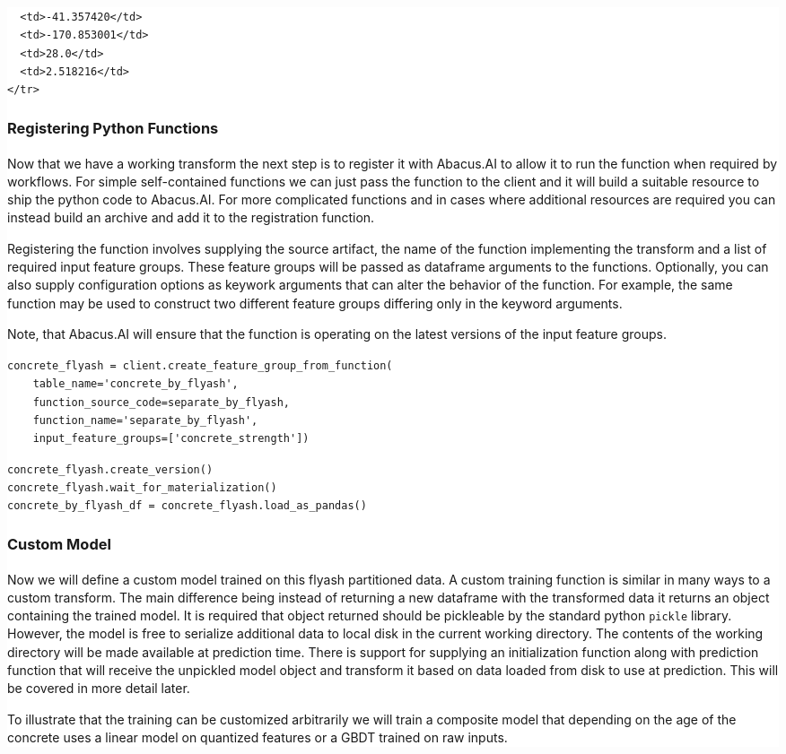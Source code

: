       <td>-41.357420</td>
      <td>-170.853001</td>
      <td>28.0</td>
      <td>2.518216</td>
    </tr>
  </tbody>
</table>
</div>



### Registering Python Functions

Now that we have a working transform the next step is to register it with Abacus.AI to allow it to run the function when required by workflows. For simple self-contained functions we can just pass the function to the client and it will build a suitable resource to ship the python code to Abacus.AI. For more complicated functions and in cases where additional resources are required you can instead build an archive and add it to the registration function.

Registering the function involves supplying the source artifact, the name of the function implementing the transform and a list of required input feature groups. These feature groups will be passed as dataframe arguments to the functions. Optionally, you can also supply configuration options as keywork arguments that can alter the behavior of the function. For example, the same function may be used to construct two different feature groups differing only in the keyword arguments.

Note, that Abacus.AI will ensure that the function is operating on the latest versions of the input feature groups.


```
concrete_flyash = client.create_feature_group_from_function(
    table_name='concrete_by_flyash',
    function_source_code=separate_by_flyash,
    function_name='separate_by_flyash',
    input_feature_groups=['concrete_strength'])
```


```
concrete_flyash.create_version()
concrete_flyash.wait_for_materialization()
concrete_by_flyash_df = concrete_flyash.load_as_pandas()
```

### Custom Model
Now we will define a custom model trained on this flyash partitioned data. A custom training function is similar in many ways to a custom transform. The main difference being instead of returning a new dataframe with the transformed data it returns an object containing the trained model. It is required that object returned should be pickleable by the standard python `pickle` library. However, the model is free to serialize additional data to local disk in the current working directory. The contents of the working directory will be made available at prediction time. There is support for supplying an initialization function along with prediction function that will receive the unpickled model object and transform it based on data loaded from disk to use at prediction. This will be covered in more detail later.

To illustrate that the training can be customized arbitrarily we will train a composite model that depending on the age of the concrete uses a linear model on quantized features or a GBDT trained on raw inputs.
